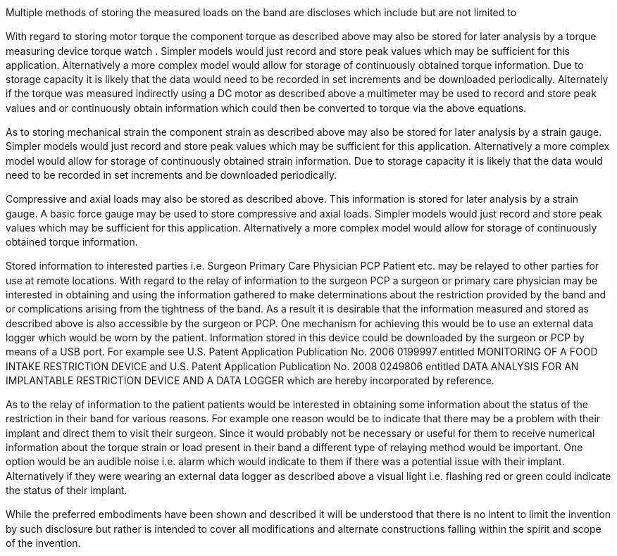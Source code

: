Multiple methods of storing the measured loads on the band are discloses which include but are not limited to 

With regard to storing motor torque the component torque as described above may also be stored for later analysis by a torque measuring device torque watch . Simpler models would just record and store peak values which may be sufficient for this application. Alternatively a more complex model would allow for storage of continuously obtained torque information. Due to storage capacity it is likely that the data would need to be recorded in set increments and be downloaded periodically. Alternately if the torque was measured indirectly using a DC motor as described above a multimeter may be used to record and store peak values and or continuously obtain information which could then be converted to torque via the above equations.

As to storing mechanical strain the component strain as described above may also be stored for later analysis by a strain gauge. Simpler models would just record and store peak values which may be sufficient for this application. Alternatively a more complex model would allow for storage of continuously obtained strain information. Due to storage capacity it is likely that the data would need to be recorded in set increments and be downloaded periodically.

Compressive and axial loads may also be stored as described above. This information is stored for later analysis by a strain gauge. A basic force gauge may be used to store compressive and axial loads. Simpler models would just record and store peak values which may be sufficient for this application. Alternatively a more complex model would allow for storage of continuously obtained torque information.

Stored information to interested parties i.e. Surgeon Primary Care Physician PCP Patient etc. may be relayed to other parties for use at remote locations. With regard to the relay of information to the surgeon PCP a surgeon or primary care physician may be interested in obtaining and using the information gathered to make determinations about the restriction provided by the band and or complications arising from the tightness of the band. As a result it is desirable that the information measured and stored as described above is also accessible by the surgeon or PCP. One mechanism for achieving this would be to use an external data logger which would be worn by the patient. Information stored in this device could be downloaded by the surgeon or PCP by means of a USB port. For example see U.S. Patent Application Publication No. 2006 0199997 entitled MONITORING OF A FOOD INTAKE RESTRICTION DEVICE and U.S. Patent Application Publication No. 2008 0249806 entitled DATA ANALYSIS FOR AN IMPLANTABLE RESTRICTION DEVICE AND A DATA LOGGER which are hereby incorporated by reference.

As to the relay of information to the patient patients would be interested in obtaining some information about the status of the restriction in their band for various reasons. For example one reason would be to indicate that there may be a problem with their implant and direct them to visit their surgeon. Since it would probably not be necessary or useful for them to receive numerical information about the torque strain or load present in their band a different type of relaying method would be important. One option would be an audible noise i.e. alarm which would indicate to them if there was a potential issue with their implant. Alternatively if they were wearing an external data logger as described above a visual light i.e. flashing red or green could indicate the status of their implant.

While the preferred embodiments have been shown and described it will be understood that there is no intent to limit the invention by such disclosure but rather is intended to cover all modifications and alternate constructions falling within the spirit and scope of the invention.

